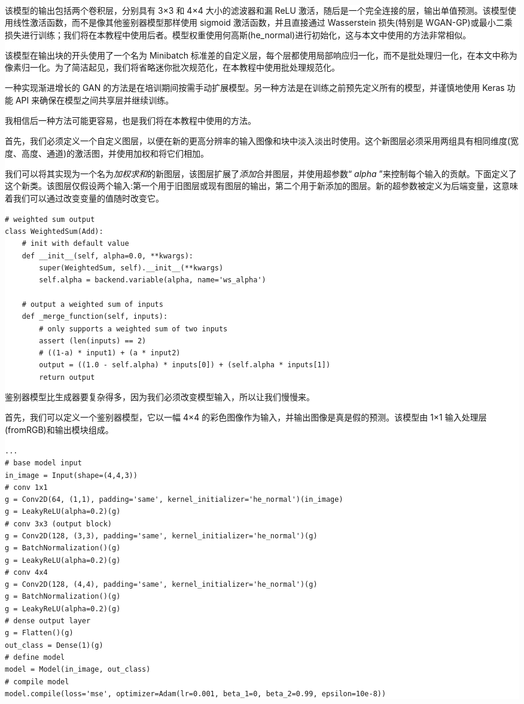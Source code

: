 该模型的输出包括两个卷积层，分别具有 3×3 和 4×4 大小的滤波器和漏 ReLU 激活，随后是一个完全连接的层，输出单值预测。该模型使用线性激活函数，而不是像其他鉴别器模型那样使用 sigmoid 激活函数，并且直接通过 Wasserstein 损失(特别是 WGAN-GP)或最小二乘损失进行训练；我们将在本教程中使用后者。模型权重使用何高斯(he_normal)进行初始化，这与本文中使用的方法非常相似。

该模型在输出块的开头使用了一个名为 Minibatch 标准差的自定义层，每个层都使用局部响应归一化，而不是批处理归一化，在本文中称为像素归一化。为了简洁起见，我们将省略迷你批次规范化，在本教程中使用批处理规范化。

一种实现渐进增长的 GAN 的方法是在培训期间按需手动扩展模型。另一种方法是在训练之前预先定义所有的模型，并谨慎地使用 Keras 功能 API 来确保在模型之间共享层并继续训练。

我相信后一种方法可能更容易，也是我们将在本教程中使用的方法。

首先，我们必须定义一个自定义图层，以便在新的更高分辨率的输入图像和块中淡入淡出时使用。这个新图层必须采用两组具有相同维度(宽度、高度、通道)的激活图，并使用加权和将它们相加。

我们可以将其实现为一个名为*加权求和*的新图层，该图层扩展了*添加*合并图层，并使用超参数“ *alpha* ”来控制每个输入的贡献。下面定义了这个新类。该图层仅假设两个输入:第一个用于旧图层或现有图层的输出，第二个用于新添加的图层。新的超参数被定义为后端变量，这意味着我们可以通过改变变量的值随时改变它。

```
# weighted sum output
class WeightedSum(Add):
	# init with default value
	def __init__(self, alpha=0.0, **kwargs):
		super(WeightedSum, self).__init__(**kwargs)
		self.alpha = backend.variable(alpha, name='ws_alpha')

	# output a weighted sum of inputs
	def _merge_function(self, inputs):
		# only supports a weighted sum of two inputs
		assert (len(inputs) == 2)
		# ((1-a) * input1) + (a * input2)
		output = ((1.0 - self.alpha) * inputs[0]) + (self.alpha * inputs[1])
		return output
```

鉴别器模型比生成器要复杂得多，因为我们必须改变模型输入，所以让我们慢慢来。

首先，我们可以定义一个鉴别器模型，它以一幅 4×4 的彩色图像作为输入，并输出图像是真是假的预测。该模型由 1×1 输入处理层(fromRGB)和输出模块组成。

```
...
# base model input
in_image = Input(shape=(4,4,3))
# conv 1x1
g = Conv2D(64, (1,1), padding='same', kernel_initializer='he_normal')(in_image)
g = LeakyReLU(alpha=0.2)(g)
# conv 3x3 (output block)
g = Conv2D(128, (3,3), padding='same', kernel_initializer='he_normal')(g)
g = BatchNormalization()(g)
g = LeakyReLU(alpha=0.2)(g)
# conv 4x4
g = Conv2D(128, (4,4), padding='same', kernel_initializer='he_normal')(g)
g = BatchNormalization()(g)
g = LeakyReLU(alpha=0.2)(g)
# dense output layer
g = Flatten()(g)
out_class = Dense(1)(g)
# define model
model = Model(in_image, out_class)
# compile model
model.compile(loss='mse', optimizer=Adam(lr=0.001, beta_1=0, beta_2=0.99, epsilon=10e-8))
```
